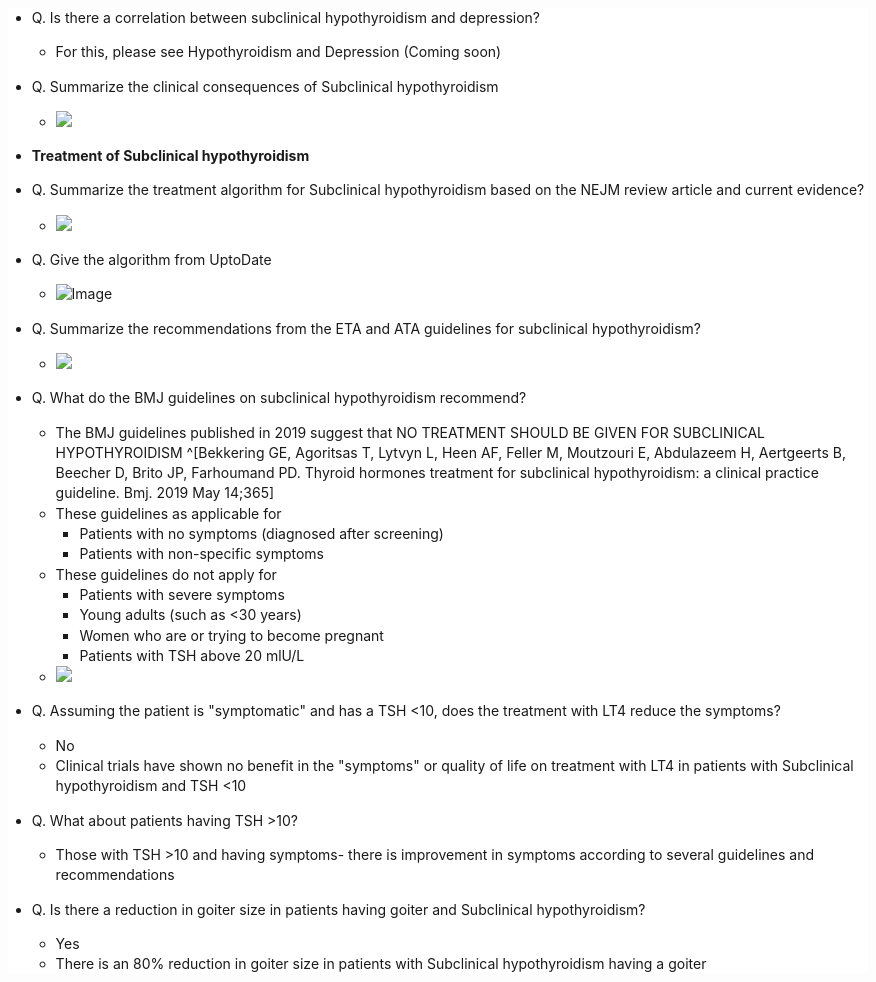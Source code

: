 
- Q. Is there a correlation between subclinical hypothyroidism and depression?
    - For this, please see  Hypothyroidism and Depression (Coming soon)


- Q. Summarize the clinical consequences of  Subclinical hypothyroidism  
    - ![](https://firebasestorage.googleapis.com/v0/b/firescript-577a2.appspot.com/o/imgs%2Fapp%2FMedical_learning%2F_nEwhH-JZt.png?alt=media&token=b7225a93-ef6b-4930-8e65-36be01542b6c)


- **Treatment of Subclinical hypothyroidism**


- Q. Summarize the treatment algorithm for  Subclinical hypothyroidism based on the NEJM review article and current evidence?
    - ![](https://firebasestorage.googleapis.com/v0/b/firescript-577a2.appspot.com/o/imgs%2Fapp%2FMedical_learning%2FfKhBctflUO.png?alt=media&token=06cf6a7a-b019-4fbc-809b-99383cfe54c4)


- Q. Give the algorithm from  UptoDate 
    - ![Image](https://www.uptodate.com/contents/images/ENDO/108867/T4_rplcmnt_sbcln_hypthyrdsm.gif)


- Q. Summarize the recommendations from the  ETA  and  ATA guidelines for subclinical hypothyroidism?
    - ![](https://firebasestorage.googleapis.com/v0/b/firescript-577a2.appspot.com/o/imgs%2Fapp%2FMedical_learning%2FOlea6yzshf.png?alt=media&token=384b0947-1eab-45fd-b214-a0e296d3ce8a)


- Q. What do the BMJ guidelines on subclinical hypothyroidism recommend?
    - The BMJ guidelines published in 2019 suggest that NO TREATMENT SHOULD BE GIVEN FOR SUBCLINICAL HYPOTHYROIDISM ^[Bekkering GE, Agoritsas T, Lytvyn L, Heen AF, Feller M, Moutzouri E, Abdulazeem H, Aertgeerts B, Beecher D, Brito JP, Farhoumand PD. Thyroid hormones treatment for subclinical hypothyroidism: a clinical practice guideline. Bmj. 2019 May 14;365]
    - These guidelines as applicable for
        - Patients with no symptoms (diagnosed after screening)
        - Patients with non-specific symptoms
    - These guidelines do not apply for
        - Patients with severe symptoms
        - Young adults (such as <30 years)
        - Women who are or trying to become pregnant
        - Patients with TSH above 20 mlU/L
    - ![](https://firebasestorage.googleapis.com/v0/b/firescript-577a2.appspot.com/o/imgs%2Fapp%2FMedical_learning%2F9XWdFJZVlj.png?alt=media&token=96f34c63-37bd-4179-a818-3e7483c0eb3b)


- Q. Assuming the patient is "symptomatic" and has a TSH <10, does the treatment with LT4 reduce the symptoms?
    - No
    - Clinical trials have shown no benefit in the "symptoms" or quality of life on treatment with LT4 in patients with  Subclinical hypothyroidism  and TSH <10


- Q. What about patients having TSH >10?
    - Those with TSH >10 and having symptoms- there is improvement in symptoms according to several guidelines and recommendations


- Q. Is there a reduction in goiter size in patients having goiter and  Subclinical hypothyroidism?
    - Yes
    - There is an 80% reduction in goiter size in patients with  Subclinical hypothyroidism  having a goiter
